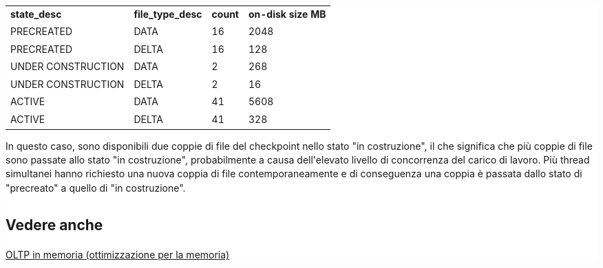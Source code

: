 |||||  
|-|-|-|-|  
|**state_desc**|**file_type_desc**|**count**|**on-disk size MB**|  
|PRECREATED|DATA|16|2048|  
|PRECREATED|DELTA|16|128|  
|UNDER CONSTRUCTION|DATA|2|268|  
|UNDER CONSTRUCTION|DELTA|2|16|  
|ACTIVE|DATA|41|5608|  
|ACTIVE|DELTA|41|328|  
  
 In questo caso, sono disponibili due coppie di file del checkpoint nello stato "in costruzione", il che significa che più coppie di file sono passate allo stato "in costruzione", probabilmente a causa dell'elevato livello di concorrenza del carico di lavoro. Più thread simultanei hanno richiesto una nuova coppia di file contemporaneamente e di conseguenza una coppia è passata dallo stato di "precreato" a quello di "in costruzione".  
  
## <a name="see-also"></a>Vedere anche  
 [OLTP in memoria &#40;ottimizzazione per la memoria&#41;](~/relational-databases/in-memory-oltp/in-memory-oltp-in-memory-optimization.md)  
  
  

